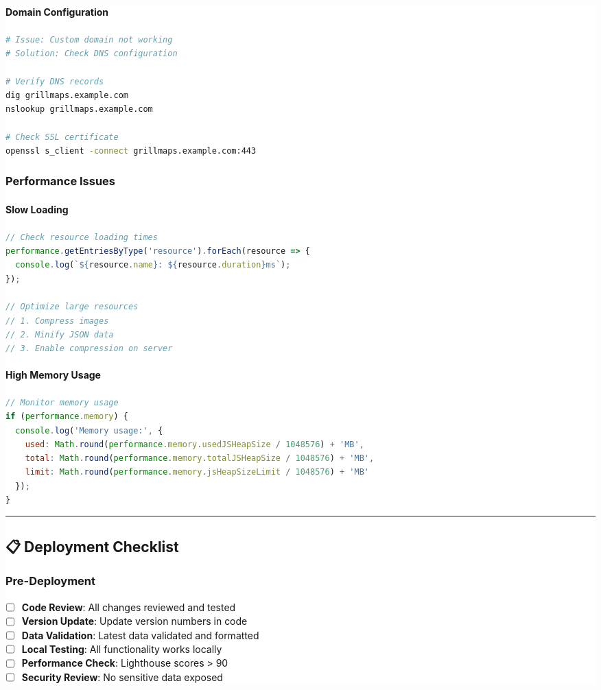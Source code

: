 #### Domain Configuration
```bash
# Issue: Custom domain not working
# Solution: Check DNS configuration

# Verify DNS records
dig grillmaps.example.com
nslookup grillmaps.example.com

# Check SSL certificate
openssl s_client -connect grillmaps.example.com:443
```

### Performance Issues

#### Slow Loading
```javascript
// Check resource loading times
performance.getEntriesByType('resource').forEach(resource => {
  console.log(`${resource.name}: ${resource.duration}ms`);
});

// Optimize large resources
// 1. Compress images
// 2. Minify JSON data
// 3. Enable compression on server
```

#### High Memory Usage
```javascript
// Monitor memory usage
if (performance.memory) {
  console.log('Memory usage:', {
    used: Math.round(performance.memory.usedJSHeapSize / 1048576) + 'MB',
    total: Math.round(performance.memory.totalJSHeapSize / 1048576) + 'MB',
    limit: Math.round(performance.memory.jsHeapSizeLimit / 1048576) + 'MB'
  });
}
```

---

## 📋 Deployment Checklist

### Pre-Deployment
- [ ] **Code Review**: All changes reviewed and tested
- [ ] **Version Update**: Update version numbers in code
- [ ] **Data Validation**: Latest data validated and formatted
- [ ] **Local Testing**: All functionality works locally
- [ ] **Performance Check**: Lighthouse scores > 90
- [ ] **Security Review**: No sensitive data exposed
